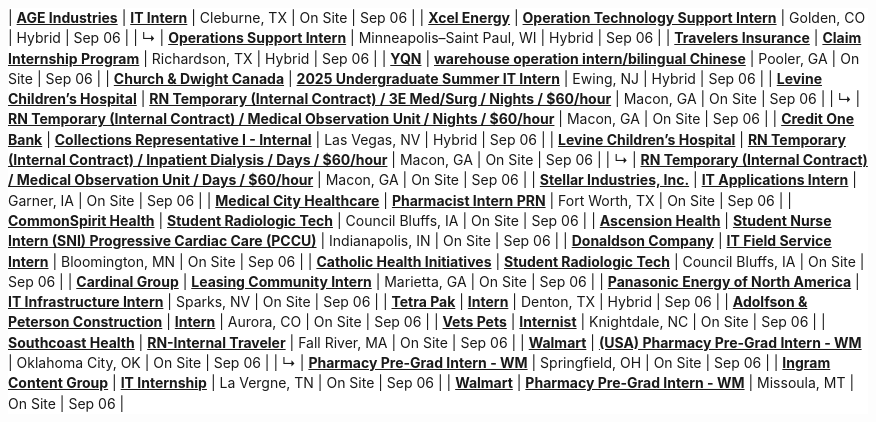 | **[AGE Industries](http://www.ageindustries.com/)** | **[IT Intern](https://jobright.ai/jobs/info/66dba09d77369ef634129227?utm_campaign=1058&utm_source=git)** | Cleburne, TX | On Site | Sep 06 |
| **[Xcel Energy](https://www.xcelenergy.com/)** | **[Operation Technology Support Intern](https://jobright.ai/jobs/info/66db8fe924a2ebed8354ba24?utm_campaign=1058&utm_source=git)** | Golden, CO | Hybrid | Sep 06 |
| ↳ | **[Operations Support Intern](https://jobright.ai/jobs/info/66db8fe924a2ebed8354b9e0?utm_campaign=1058&utm_source=git)** | Minneapolis–Saint Paul, WI | Hybrid | Sep 06 |
| **[Travelers Insurance](https://www.travelers.com)** | **[Claim Internship Program](https://jobright.ai/jobs/info/66db89d5b212bb26738cd8b5?utm_campaign=1058&utm_source=git)** | Richardson, TX | Hybrid | Sep 06 |
| **[YQN](https://www.yqn.com)** | **[warehouse operation intern/bilingual Chinese](https://jobright.ai/jobs/info/66db8a5d83f082a540d4e08a?utm_campaign=1058&utm_source=git)** | Pooler, GA | On Site | Sep 06 |
| **[Church & Dwight Canada](https://www.churchdwight.ca/)** | **[2025 Undergraduate Summer IT Intern](https://jobright.ai/jobs/info/66db882a20fdd013c7daa1af?utm_campaign=1058&utm_source=git)** | Ewing, NJ | Hybrid | Sep 06 |
| **[Levine Children’s Hospital](https://atriumhealth.org/medical-services/childrens-services/levine-childrens-hospital)** | **[RN Temporary (Internal Contract) / 3E Med/Surg / Nights / $60/hour](https://jobright.ai/jobs/info/66db940858549de00a6513e1?utm_campaign=1058&utm_source=git)** | Macon, GA | On Site | Sep 06 |
| ↳ | **[RN Temporary (Internal Contract) / Medical Observation Unit / Nights / $60/hour](https://jobright.ai/jobs/info/66db940858549de00a6513dd?utm_campaign=1058&utm_source=git)** | Macon, GA | On Site | Sep 06 |
| **[Credit One Bank](http://creditonebank.com)** | **[Collections Representative I - Internal](https://jobright.ai/jobs/info/66db7c312ae06b83cc1f3603?utm_campaign=1058&utm_source=git)** | Las Vegas, NV | Hybrid | Sep 06 |
| **[Levine Children’s Hospital](https://atriumhealth.org/medical-services/childrens-services/levine-childrens-hospital)** | **[RN Temporary (Internal Contract) / Inpatient Dialysis / Days / $60/hour](https://jobright.ai/jobs/info/66db882a20fdd013c7daa3ec?utm_campaign=1058&utm_source=git)** | Macon, GA | On Site | Sep 06 |
| ↳ | **[RN Temporary (Internal Contract) / Medical Observation Unit / Days / $60/hour](https://jobright.ai/jobs/info/66db882a20fdd013c7daa3f4?utm_campaign=1058&utm_source=git)** | Macon, GA | On Site | Sep 06 |
| **[Stellar Industries, Inc.](http://stellarindustries.com)** | **[IT Applications Intern](https://jobright.ai/jobs/info/66dbb53e81f5a73e178b2a2b?utm_campaign=1058&utm_source=git)** | Garner, IA | On Site | Sep 06 |
| **[Medical City Healthcare](https://medicalcityhealthcare.com/)** | **[Pharmacist Intern PRN](https://jobright.ai/jobs/info/66db882a20fdd013c7daa451?utm_campaign=1058&utm_source=git)** | Fort Worth, TX | On Site | Sep 06 |
| **[CommonSpirit Health](https://www.commonspirit.org)** | **[Student Radiologic Tech](https://jobright.ai/jobs/info/66db882a20fdd013c7daa485?utm_campaign=1058&utm_source=git)** | Council Bluffs, IA | On Site | Sep 06 |
| **[Ascension Health](https://healthcare.ascension.org)** | **[Student Nurse Intern (SNI) Progressive Cardiac Care (PCCU)](https://jobright.ai/jobs/info/66db850b3e69027e14ad679e?utm_campaign=1058&utm_source=git)** | Indianapolis, IN | On Site | Sep 06 |
| **[Donaldson Company](http://donaldson.com)** | **[IT Field Service Intern](https://jobright.ai/jobs/info/66db7b27af4345f06c361112?utm_campaign=1058&utm_source=git)** | Bloomington, MN | On Site | Sep 06 |
| **[Catholic Health Initiatives](https://www.catholichealthinitiatives.org/)** | **[Student Radiologic Tech](https://jobright.ai/jobs/info/66db8fe924a2ebed8354bbae?utm_campaign=1058&utm_source=git)** | Council Bluffs, IA | On Site | Sep 06 |
| **[Cardinal Group](https://cardinalgroup.com)** | **[Leasing Community Intern](https://jobright.ai/jobs/info/66db7069af5329aab8969688?utm_campaign=1058&utm_source=git)** | Marietta, GA | On Site | Sep 06 |
| **[Panasonic Energy of North America](https://www.panasonicnv.com)** | **[IT Infrastructure Intern](https://jobright.ai/jobs/info/66db7069af5329aab89696f0?utm_campaign=1058&utm_source=git)** | Sparks, NV | On Site | Sep 06 |
| **[Tetra Pak](http://www.tetrapak.com)** | **[Intern](https://jobright.ai/jobs/info/66db6adfd78c096d44ffb78a?utm_campaign=1058&utm_source=git)** | Denton, TX | Hybrid | Sep 06 |
| **[Adolfson & Peterson Construction](http://www.a-p.com)** | **[Intern](https://jobright.ai/jobs/info/66dbfb35f278f728fdd2e857?utm_campaign=1058&utm_source=git)** | Aurora, CO | On Site | Sep 06 |
| **[Vets Pets](https://thevetspets.com/)** | **[Internist](https://jobright.ai/jobs/info/66c572229ddc9c782b7c2d05?utm_campaign=1058&utm_source=git)** | Knightdale, NC | On Site | Sep 06 |
| **[Southcoast Health](https://www.southcoast.org/)** | **[RN-Internal Traveler](https://jobright.ai/jobs/info/66db72a49c48433d20b36731?utm_campaign=1058&utm_source=git)** | Fall River, MA | On Site | Sep 06 |
| **[Walmart](http://www.walmart.com)** | **[(USA) Pharmacy Pre-Grad Intern - WM](https://jobright.ai/jobs/info/66db73065b6de77d7f1f6b15?utm_campaign=1058&utm_source=git)** | Oklahoma City, OK | On Site | Sep 06 |
| ↳ | **[Pharmacy Pre-Grad Intern - WM](https://jobright.ai/jobs/info/66db73065b6de77d7f1f6af3?utm_campaign=1058&utm_source=git)** | Springfield, OH | On Site | Sep 06 |
| **[Ingram Content Group](http://ingramcontent.com)** | **[IT Internship](https://jobright.ai/jobs/info/66db72a49c48433d20b365f4?utm_campaign=1058&utm_source=git)** | La Vergne, TN | On Site | Sep 06 |
| **[Walmart](http://www.walmart.com)** | **[Pharmacy Pre-Grad Intern - WM](https://jobright.ai/jobs/info/66db67a2383ee8dfa75f0648?utm_campaign=1058&utm_source=git)** | Missoula, MT | On Site | Sep 06 |
